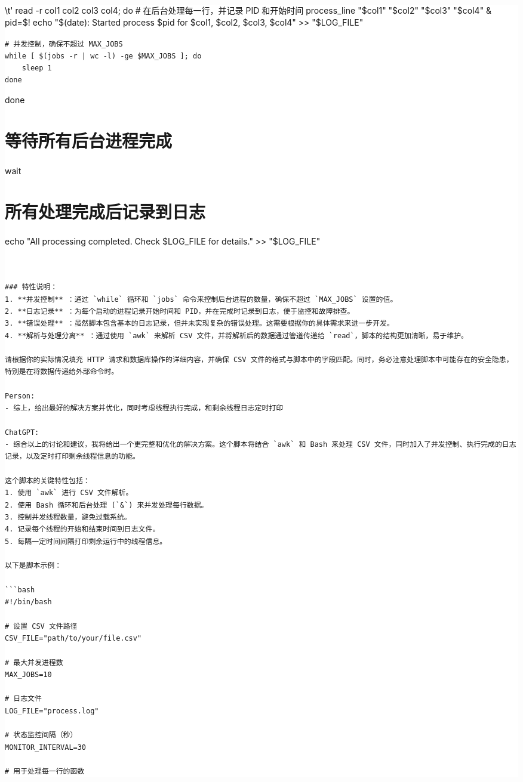 \t' read -r col1 col2 col3 col4; do
    # 在后台处理每一行，并记录 PID 和开始时间
    process_line "$col1" "$col2" "$col3" "$col4" &
    pid=$!
    echo "$(date): Started process $pid for $col1, $col2, $col3, $col4" >> "$LOG_FILE"

    # 并发控制，确保不超过 MAX_JOBS
    while [ $(jobs -r | wc -l) -ge $MAX_JOBS ]; do
        sleep 1
    done
done

# 等待所有后台进程完成
wait

# 所有处理完成后记录到日志
echo "All processing completed. Check $LOG_FILE for details." >> "$LOG_FILE"
```


### 特性说明： 
1. **并发控制** ：通过 `while` 循环和 `jobs` 命令来控制后台进程的数量，确保不超过 `MAX_JOBS` 设置的值。 
2. **日志记录** ：为每个启动的进程记录开始时间和 PID，并在完成时记录到日志，便于监控和故障排查。 
3. **错误处理** ：虽然脚本包含基本的日志记录，但并未实现复杂的错误处理。这需要根据你的具体需求来进一步开发。 
4. **解析与处理分离** ：通过使用 `awk` 来解析 CSV 文件，并将解析后的数据通过管道传递给 `read`，脚本的结构更加清晰，易于维护。

请根据你的实际情况填充 HTTP 请求和数据库操作的详细内容，并确保 CSV 文件的格式与脚本中的字段匹配。同时，务必注意处理脚本中可能存在的安全隐患，特别是在将数据传递给外部命令时。

Person: 
- 综上，给出最好的解决方案并优化，同时考虑线程执行完成，和剩余线程日志定时打印

ChatGPT: 
- 综合以上的讨论和建议，我将给出一个更完整和优化的解决方案。这个脚本将结合 `awk` 和 Bash 来处理 CSV 文件，同时加入了并发控制、执行完成的日志记录，以及定时打印剩余线程信息的功能。

这个脚本的关键特性包括： 
1. 使用 `awk` 进行 CSV 文件解析。 
2. 使用 Bash 循环和后台处理 (`&`) 来并发处理每行数据。
3. 控制并发线程数量，避免过载系统。
4. 记录每个线程的开始和结束时间到日志文件。
5. 每隔一定时间间隔打印剩余运行中的线程信息。

以下是脚本示例：

```bash
#!/bin/bash

# 设置 CSV 文件路径
CSV_FILE="path/to/your/file.csv"

# 最大并发进程数
MAX_JOBS=10

# 日志文件
LOG_FILE="process.log"

# 状态监控间隔（秒）
MONITOR_INTERVAL=30

# 用于处理每一行的函数
```